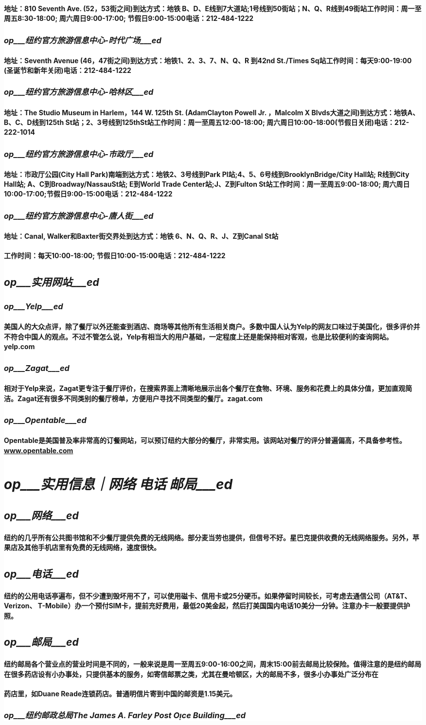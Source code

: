 #### 地址：810 Seventh Ave. (52，53街之间)到达方式：地铁 B、D、E线到7大道站;1号线到50街站；N、Q、R线到49街站工作时间：周一至周五8:30-18:00; 周六周日9:00-17:00; 节假日9:00-15:00电话：212-484-1222
### ___op___纽约官方旅游信息中心-时代广场___ed___
#### 地址：Seventh Avenue (46，47街之间)到达方式：地铁1、2、3、7、N、Q、R 到42nd St./Times Sq站工作时间：每天9:00-19:00 (圣诞节和新年关闭)电话：212-484-1222
### ___op___纽约官方旅游信息中心-哈林区___ed___
#### 地址：The Studio Museum in Harlem，144 W. 125th St. (AdamClayton Powell Jr. ，Malcolm X Blvds大道之间)到达方式：地铁A、B、C、D线到125th St站；2、3号线到125thSt站工作时间：周一至周五12:00-18:00; 周六周日10:00-18:00(节假日关闭)电话：212-222-1014
### ___op___纽约官方旅游信息中心-市政厅___ed___
#### 地址：市政厅公园(City Hall Park)南端到达方式：地铁2、3号线到Park Pl站;4、5、6号线到BrooklynBridge/City Hall站; R线到City Hall站; A、C到Broadway/NassauSt站; E到World Trade Center站;J、Z到Fulton St站工作时间：周一至周五9:00-18:00; 周六周日10:00-17:00;节假日9:00-15:00电话：212-484-1222
### ___op___纽约官方旅游信息中心-唐人街___ed___
#### 地址：Canal, Walker和Baxter街交界处到达方式：地铁 6、N、Q、R、J、Z到Canal St站
#### 工作时间：每天10:00-18:00; 节假日10:00-15:00电话：212-484-1222
## ___op___实用网站___ed___
### ___op___Yelp___ed___
#### 美国人的大众点评，除了餐厅以外还能查到酒店、商场等其他所有生活相关商户。多数中国人认为Yelp的网友口味过于美国化，很多评价并不符合中国人的观点。不过不管怎么说，Yelp有相当大的用户基础，一定程度上还是能保持相对客观，也是比较便利的查询网站。yelp.com
### ___op___Zagat___ed___
#### 相对于Yelp来说，Zagat更专注于餐厅评价，在搜索界面上清晰地展示出各个餐厅在食物、环境、服务和花费上的具体分值，更加直观简洁。Zagat还有很多不同类别的餐厅榜单，方便用户寻找不同类型的餐厅。zagat.com
### ___op___Opentable___ed___
#### Opentable是美国普及率非常高的订餐网站，可以预订纽约大部分的餐厅，非常实用。该网站对餐厅的评分普遍偏高，不具备参考性。www.opentable.com
# ___op___实用信息｜网络 电话 邮局___ed___
## ___op___网络___ed___
#### 纽约的几乎所有公共图书馆和不少餐厅提供免费的无线网络。部分麦当劳也提供，但信号不好。星巴克提供收费的无线网络服务。另外，苹果店及其他手机店里有免费的无线网络，速度很快。
## ___op___电话___ed___
#### 纽约的公用电话亭遍布，但不少遭到毁坏用不了，可以使用磁卡、信用卡或25分硬币。如果停留时间较长，可考虑去通信公司（AT&T、Verizon、 T-Mobile）办一个预付SIM卡，提前充好费用，最低20美金起，然后打美国国内电话10美分一分钟。注意办卡一般要提供护照。
## ___op___邮局___ed___
#### 纽约邮局各个营业点的营业时间是不同的，一般来说是周一至周五9:00-16:00之间，周末15:00前去邮局比较保险。值得注意的是纽约邮局在很多药店设有小办事处，只提供基本的服务，如寄信邮票之类，尤其在曼哈顿区，大的邮局不多，很多小办事处广泛分布在
#### 药店里，如Duane Reade连锁药店。普通明信片寄到中国的邮资是1.15美元。
### ___op___纽约邮政总局The James A. Farley Post Oce Building___ed___